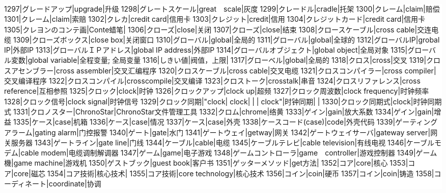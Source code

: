1297|グレードアップ|upgrade|升级
1298|グレートスケール|great　scale|灰度
1299|クレードル|cradle|托架
1300|クレーム|claim|赔偿
1301|クレーム|claim|索赔
1302|クレカ|credit card|信用卡
1303|クレジット|credit|信用
1304|クレジットカード|credit card|信用卡
1305|クレヨンのコンテ画|Conte蜡笔| 
1306|クローズ|close|关闭
1307|クローズ|close|结束
1308|クロースケーブル|cross cable|交连电缆
1309|クローズボックス|close box|关闭窗口
1310|グローバル|global|全局的
1311|グローバル|global|全球的
1312|グローバルIP|grobal IP|外部IP
1313|グローバルＩＰアドレス|global IP address|外部IP
1314|グローバルオブジェクト|global object|全局对象
1315|グローバル変数|global variable|全程变量; 全局变量 
1316|しきい値|阀值，上限| 
1317|グローベル|global|全局的
1318|クロス|cross|交叉
1319|クロスアセンブラー|cross assembler|交叉汇编程序
1320|クロスケーブル|cross cable|交叉电缆
1321|クロスコンパイラー|cross compiler|交叉编译程序
1322|クロスコンパイル|crosscompile|交叉编译
1323|クロストーク|crosstalk|串音
1324|クロスリファレンス|cross reference|互相参照
1325|クロック|clock|时钟
1326|クロックアップ|clock up|超频
1327|クロック周波数|clock frequency|时钟频率
1328|クロック信号|clock signal|时钟信号
1329|クロック同期|"clock| 
clock| | | 
clock"|时钟同期| | 
1330|クロック同期式|clock|时钟同期式
1331|クロノスター|ChronoStar|ChronoStar文件管理工具
1332|クロム|chrome|络黄
1333|ゲイン|gain|放大系数
1334|ゲイン|gain|增益
1335|ケース|case|机箱
1336|ケース|case|情况
1337|ケース|case|外壳
1338|ケースコード(case)|code|外壳代码
1339|ゲーティングアラーム|gating alarm|门控报警
1340|ゲート|gate|水门
1341|ゲートウェイ|getway|网关
1342|ゲートウェイサーバ|gateway server|网关服务器
1343|ゲートライン|gate line|门线
1344|ケーブル|cable|电缆
1345|ケーブルテレビ|cable television|有线电视
1346|ケーブルモデム|cable modem|电缆调制解调器
1347|ゲーム|game|电子游戏
1348|ゲームコントローラ|game　controller|游戏控制器
1349|ゲーム機|game machine|游戏机
1350|ゲストブック|guest book|客户书
1351|ゲッターメソッド|get方法| 
1352|コア|core|核心
1353|コア|core|磁芯
1354|コア技術|核心技术| 
1355|コア技術|core technology|核心技术
1356|コイン|coin|硬币
1357|コイン|coin|铸造
1358|コーディネート|coordinate|协调